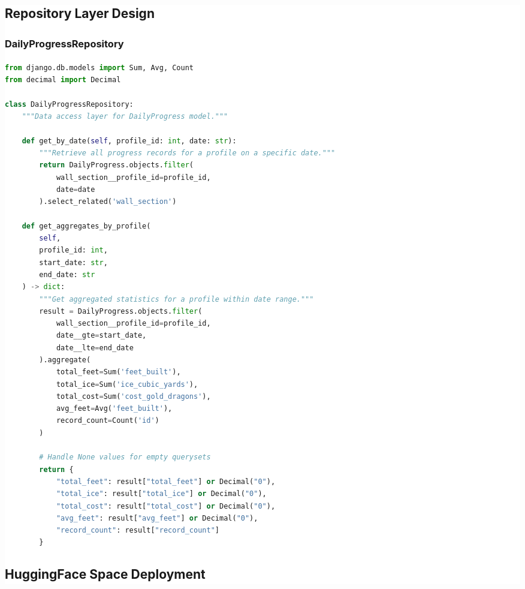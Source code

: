 ```python
```

## Repository Layer Design

### DailyProgressRepository

```python
from django.db.models import Sum, Avg, Count
from decimal import Decimal

class DailyProgressRepository:
    """Data access layer for DailyProgress model."""

    def get_by_date(self, profile_id: int, date: str):
        """Retrieve all progress records for a profile on a specific date."""
        return DailyProgress.objects.filter(
            wall_section__profile_id=profile_id,
            date=date
        ).select_related('wall_section')

    def get_aggregates_by_profile(
        self,
        profile_id: int,
        start_date: str,
        end_date: str
    ) -> dict:
        """Get aggregated statistics for a profile within date range."""
        result = DailyProgress.objects.filter(
            wall_section__profile_id=profile_id,
            date__gte=start_date,
            date__lte=end_date
        ).aggregate(
            total_feet=Sum('feet_built'),
            total_ice=Sum('ice_cubic_yards'),
            total_cost=Sum('cost_gold_dragons'),
            avg_feet=Avg('feet_built'),
            record_count=Count('id')
        )

        # Handle None values for empty querysets
        return {
            "total_feet": result["total_feet"] or Decimal("0"),
            "total_ice": result["total_ice"] or Decimal("0"),
            "total_cost": result["total_cost"] or Decimal("0"),
            "avg_feet": result["avg_feet"] or Decimal("0"),
            "record_count": result["record_count"]
        }
```

## HuggingFace Space Deployment
